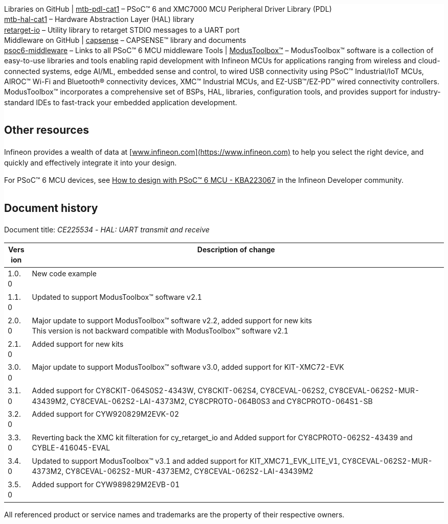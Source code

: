Libraries on GitHub  | [mtb-pdl-cat1](https://github.com/Infineon/mtb-pdl-cat1) – PSoC&trade; 6 and XMC7000 MCU Peripheral Driver Library (PDL)  <br /> [mtb-hal-cat1](https://github.com/Infineon/mtb-hal-cat1) – Hardware Abstraction Layer (HAL) library <br /> [retarget-io](https://github.com/Infineon/retarget-io) – Utility library to retarget STDIO messages to a UART port <br /> 
Middleware on GitHub  | [capsense](https://github.com/Infineon/capsense) – CAPSENSE&trade; library and documents <br /> [psoc6-middleware](https://github.com/Infineon/modustoolbox-software#psoc-6-middleware-libraries) – Links to all PSoC&trade; 6 MCU middleware
Tools  | [ModusToolbox&trade;](https://www.infineon.com/modustoolbox) – ModusToolbox&trade; software is a collection of easy-to-use libraries and tools enabling rapid development with Infineon MCUs for applications ranging from wireless and cloud-connected systems, edge AI/ML, embedded sense and control, to wired USB connectivity using PSoC&trade; Industrial/IoT MCUs, AIROC&trade; Wi-Fi and Bluetooth&reg; connectivity devices, XMC&trade; Industrial MCUs, and EZ-USB&trade;/EZ-PD&trade; wired connectivity controllers. ModusToolbox&trade; incorporates a comprehensive set of BSPs, HAL, libraries, configuration tools, and provides support for industry-standard IDEs to fast-track your embedded application development.
<br />

## Other resources

Infineon provides a wealth of data at [www.infineon.com](https://www.infineon.com) to help you select the right device, and quickly and effectively integrate it into your design.

For PSoC&trade; 6 MCU devices, see [How to design with PSoC&trade; 6 MCU - KBA223067](https://community.infineon.com/docs/DOC-14644) in the Infineon Developer community.


## Document history

Document title: *CE225534* - *HAL: UART transmit and receive*

| Version | Description of change |
| ------- | --------------------- |
| 1.0.0   | New code example      |
| 1.1.0   | Updated to support ModusToolbox&trade; software v2.1 |
| 2.0.0   | Major update to support ModusToolbox&trade; software v2.2, added support for new kits<br /> This version is not backward compatible with ModusToolbox&trade; software v2.1  |
| 2.1.0   | Added support for new kits |
| 3.0.0   | Major update to support ModusToolbox&trade; software v3.0, added support for KIT-XMC72-EVK |
| 3.1.0   | Added support for CY8CKIT-064S0S2-4343W, CY8CKIT-062S4, CY8CEVAL-062S2, CY8CEVAL-062S2-MUR-43439M2, CY8CEVAL-062S2-LAI-4373M2, CY8CPROTO-064B0S3 and CY8CPROTO-064S1-SB |
| 3.2.0   | Added support for CYW920829M2EVK-02  |
| 3.3.0   | Reverting back the XMC kit filteration for cy_retarget_io and Added support for CY8CPROTO-062S2-43439 and CYBLE-416045-EVAL |
| 3.4.0   | Updated to support ModusToolbox&trade; v3.1 and added support for KIT_XMC71_EVK_LITE_V1, CY8CEVAL-062S2-MUR-4373M2, CY8CEVAL-062S2-MUR-4373EM2, CY8CEVAL-062S2-LAI-43439M2  |
| 3.5.0   | Added support for CYW989829M2EVB-01 |


All referenced product or service names and trademarks are the property of their respective owners.
